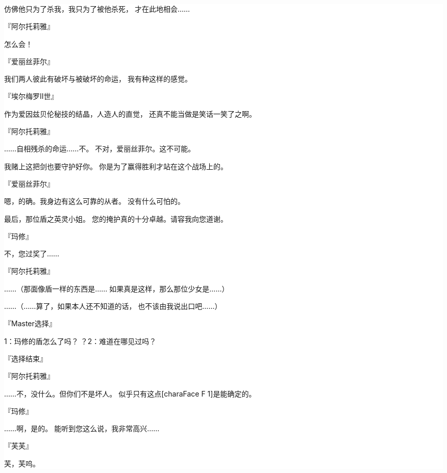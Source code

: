 仿佛他只为了杀我，我只为了被他杀死，
才在此地相会……

『阿尔托莉雅』

怎么会！

『爱丽丝菲尔』

我们两人彼此有破坏与被破坏的命运，
我有种这样的感觉。

『埃尔梅罗Ⅱ世』

作为爱因兹贝伦秘技的结晶，人造人的直觉，
还真不能当做是笑话一笑了之啊。

『阿尔托莉雅』

……自相残杀的命运……不。
不对，爱丽丝菲尔。这不可能。

我赌上这把剑也要守护好你。
你是为了赢得胜利才站在这个战场上的。

『爱丽丝菲尔』

嗯，的确。我身边有这么可靠的从者。
没有什么可怕的。

最后，那位盾之英灵小姐。
您的掩护真的十分卓越。请容我向您道谢。

『玛修』

不，您过奖了……

『阿尔托莉雅』

……（那面像盾一样的东西是……
如果真是这样，那么那位少女是……）

……（……算了，如果本人还不知道的话，
也不该由我说出口吧……）

『Master选择』

1：玛修的盾怎么了吗？
？2：难道在哪见过吗？

『选择结束』

『阿尔托莉雅』

……不，没什么。但你们不是坏人。
似乎只有这点[charaFace F 1]是能确定的。

『玛修』

……啊，是的。
能听到您这么说，我非常高兴……

『芙芙』

芙，芙呜。


